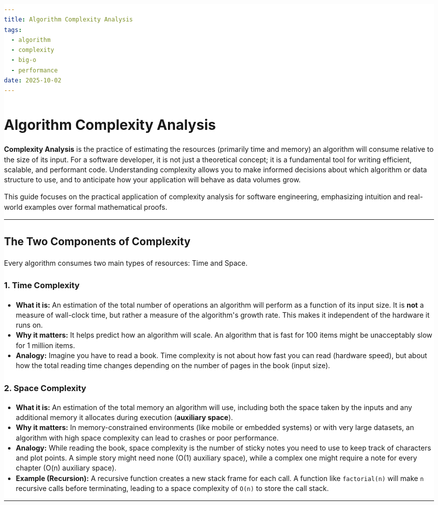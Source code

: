 ```yaml
---
title: Algorithm Complexity Analysis
tags:
  - algorithm
  - complexity
  - big-o
  - performance
date: 2025-10-02
---
```

# Algorithm Complexity Analysis

**Complexity Analysis** is the practice of estimating the resources (primarily time and memory) an algorithm will consume relative to the size of its input. For a software developer, it is not just a theoretical concept; it is a fundamental tool for writing efficient, scalable, and performant code. Understanding complexity allows you to make informed decisions about which algorithm or data structure to use, and to anticipate how your application will behave as data volumes grow.

This guide focuses on the practical application of complexity analysis for software engineering, emphasizing intuition and real-world examples over formal mathematical proofs.

---

## The Two Components of Complexity

Every algorithm consumes two main types of resources: Time and Space.

### 1. Time Complexity

- **What it is:** An estimation of the total number of operations an algorithm will perform as a function of its input size. It is **not** a measure of wall-clock time, but rather a measure of the algorithm's growth rate. This makes it independent of the hardware it runs on.
- **Why it matters:** It helps predict how an algorithm will scale. An algorithm that is fast for 100 items might be unacceptably slow for 1 million items.
- **Analogy:** Imagine you have to read a book. Time complexity is not about how fast you can read (hardware speed), but about how the total reading time changes depending on the number of pages in the book (input size).

### 2. Space Complexity

- **What it is:** An estimation of the total memory an algorithm will use, including both the space taken by the inputs and any additional memory it allocates during execution (**auxiliary space**).
- **Why it matters:** In memory-constrained environments (like mobile or embedded systems) or with very large datasets, an algorithm with high space complexity can lead to crashes or poor performance.
- **Analogy:** While reading the book, space complexity is the number of sticky notes you need to use to keep track of characters and plot points. A simple story might need none (O(1) auxiliary space), while a complex one might require a note for every chapter (O(n) auxiliary space).
- **Example (Recursion):** A recursive function creates a new stack frame for each call. A function like `factorial(n)` will make `n` recursive calls before terminating, leading to a space complexity of `O(n)` to store the call stack.

---